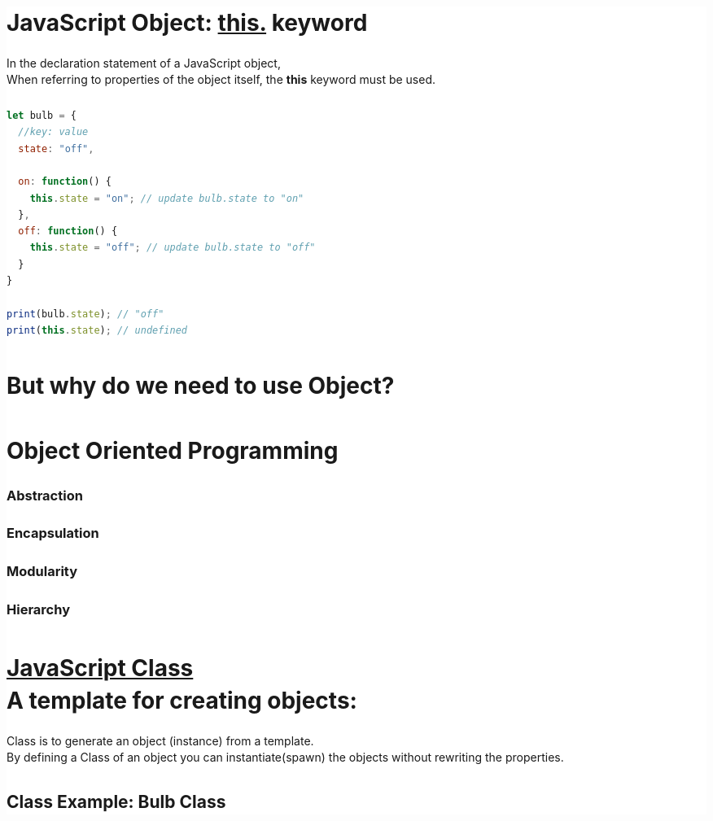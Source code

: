 
# JavaScript Object: [**this.**](https://www.w3schools.com/js/js_this.asp) keyword
In the declaration statement of a JavaScript object, <br>When referring to properties of the object itself, the **this** keyword must be used.
### 

```javascript
let bulb = {
  //key: value
  state: "off",

  on: function() {
    this.state = "on"; // update bulb.state to "on"
  },
  off: function() {
    this.state = "off"; // update bulb.state to "off"
  }
}

print(bulb.state); // "off"
print(this.state); // undefined

```

# But why do we need to use Object?


# Object Oriented Programming
### Abstraction
### Encapsulation
### Modularity
### Hierarchy

#
<iframe src="https://editor.p5js.org/didny/full/-BJXjiDEg"></iframe>




# [JavaScript Class](https://www.w3schools.com/js/js_classes.asp) <br>A template for creating objects: 

Class is  to generate an object (instance) from a template.  <br> By defining a Class of an object you can instantiate(spawn) the objects without rewriting the properties.  
 
 ## Class Example: Bulb Class
